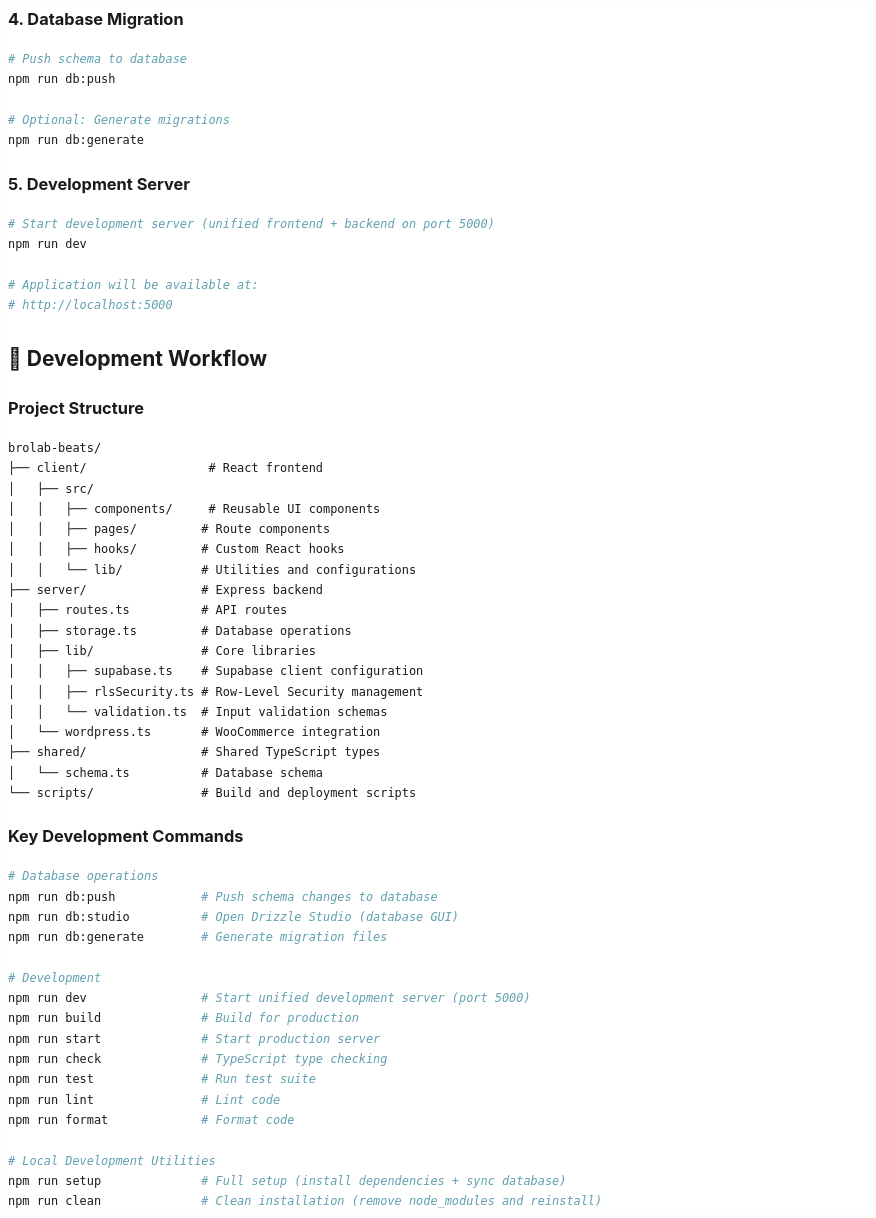 ### 4. Database Migration

```bash
# Push schema to database
npm run db:push

# Optional: Generate migrations
npm run db:generate
```

### 5. Development Server

```bash
# Start development server (unified frontend + backend on port 5000)
npm run dev

# Application will be available at:
# http://localhost:5000
```

## 🔧 Development Workflow

### Project Structure
```
brolab-beats/
├── client/                 # React frontend
│   ├── src/
│   │   ├── components/     # Reusable UI components
│   │   ├── pages/         # Route components
│   │   ├── hooks/         # Custom React hooks
│   │   └── lib/           # Utilities and configurations
├── server/                # Express backend
│   ├── routes.ts          # API routes
│   ├── storage.ts         # Database operations
│   ├── lib/               # Core libraries
│   │   ├── supabase.ts    # Supabase client configuration
│   │   ├── rlsSecurity.ts # Row-Level Security management
│   │   └── validation.ts  # Input validation schemas
│   └── wordpress.ts       # WooCommerce integration
├── shared/                # Shared TypeScript types
│   └── schema.ts          # Database schema
└── scripts/               # Build and deployment scripts
```

### Key Development Commands

```bash
# Database operations
npm run db:push            # Push schema changes to database
npm run db:studio          # Open Drizzle Studio (database GUI)
npm run db:generate        # Generate migration files

# Development
npm run dev                # Start unified development server (port 5000)
npm run build              # Build for production
npm run start              # Start production server
npm run check              # TypeScript type checking
npm run test               # Run test suite
npm run lint               # Lint code
npm run format             # Format code

# Local Development Utilities
npm run setup              # Full setup (install dependencies + sync database)
npm run clean              # Clean installation (remove node_modules and reinstall)
```
